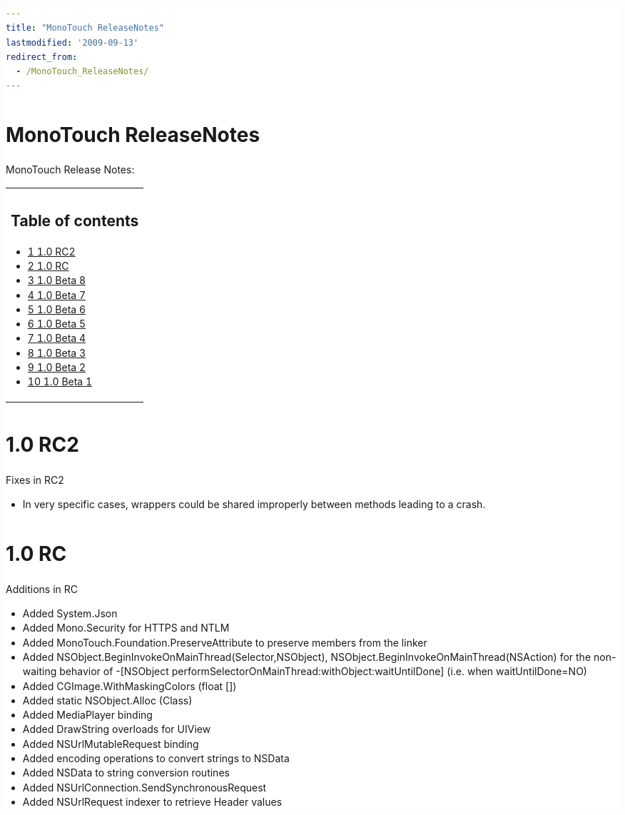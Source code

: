 ```yaml
---
title: "MonoTouch ReleaseNotes"
lastmodified: '2009-09-13'
redirect_from:
  - /MonoTouch_ReleaseNotes/
---
```


MonoTouch ReleaseNotes
======================

MonoTouch Release Notes:

<table>
<col width="100%" />
<tbody>
<tr class="odd">
<td align="left"><h2>Table of contents</h2>
<ul>
<li><a href="#10-rc2">1 1.0 RC2</a></li>
<li><a href="#10-rc">2 1.0 RC</a></li>
<li><a href="#10-beta-8">3 1.0 Beta 8</a></li>
<li><a href="#10-beta-7">4 1.0 Beta 7</a></li>
<li><a href="#10-beta-6">5 1.0 Beta 6</a></li>
<li><a href="#10-beta-5">6 1.0 Beta 5</a></li>
<li><a href="#10-beta-4">7 1.0 Beta 4</a></li>
<li><a href="#10-beta-3">8 1.0 Beta 3</a></li>
<li><a href="#10-beta-2">9 1.0 Beta 2</a></li>
<li><a href="#10-beta-1">10 1.0 Beta 1</a></li>
</ul></td>
</tr>
</tbody>
</table>

1.0 RC2
=======

Fixes in RC2

-   In very specific cases, wrappers could be shared improperly between methods leading to a crash.

1.0 RC
======

Additions in RC

-   Added System.Json
-   Added Mono.Security for HTTPS and NTLM
-   Added MonoTouch.Foundation.PreserveAttribute to preserve members from the linker
-   Added NSObject.BeginInvokeOnMainThread(Selector,NSObject), NSObject.BeginInvokeOnMainThread(NSAction) for the non-waiting behavior of -[NSObject performSelectorOnMainThread:withObject:waitUntilDone] (i.e. when waitUntilDone=NO)
-   Added CGImage.WithMaskingColors (float [])
-   Added static NSObject.Alloc (Class)
-   Added MediaPlayer binding
-   Added DrawString overloads for UIView
-   Added NSUrlMutableRequest binding
-   Added encoding operations to convert strings to NSData
-   Added NSData to string conversion routines
-   Added NSUrlConnection.SendSynchronousRequest
-   Added NSUrlRequest indexer to retrieve Header values
